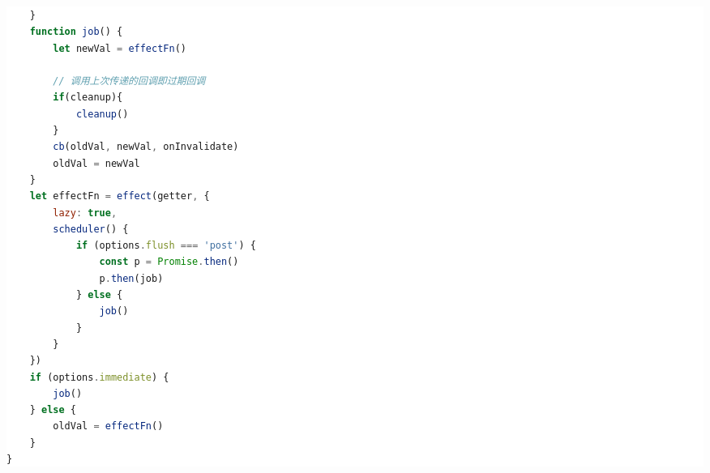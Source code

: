 ```js
    }
    function job() {
        let newVal = effectFn()

        // 调用上次传递的回调即过期回调
        if(cleanup){
            cleanup()
        }
        cb(oldVal, newVal, onInvalidate)
        oldVal = newVal
    }
    let effectFn = effect(getter, {
        lazy: true,
        scheduler() {
            if (options.flush === 'post') {
                const p = Promise.then()
                p.then(job)
            } else {
                job()
            }
        }
    })
    if (options.immediate) {
        job()
    } else {
        oldVal = effectFn()
    }
}
```